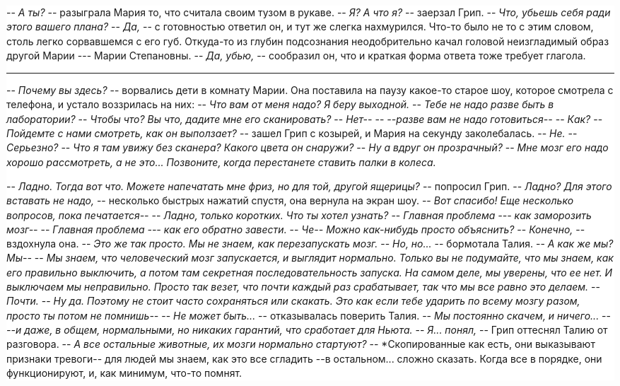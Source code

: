 -- *А ты?* -- разыграла Мария то, что считала своим тузом в рукаве.
-- *Я? А что я?* -- заерзал Грип.
-- *Что, убьешь себя ради этого вашего плана?*
-- *Да,* -- с готовностью ответил он, и тут же слегка нахмурился.
Что-то было не то с этим словом, столь легко сорвавшемся с его губ.
Откуда-то из глубин подсознания неодобрительно качал головой
неизгладимый образ другой Марии --- Марии Степановны.
-- *Да, убью,*
   -- сообразил он, что и краткая форма ответа тоже требует глагола.

* * *

-- *Почему вы здесь?* -- ворвались дети в комнату Марии.
Она поставила на паузу какое-то старое шоу, которое смотрела с телефона,
и устало воззрилась на них:
-- *Что вам от меня надо? Я беру выходной.*
-- *Тебе не надо разве быть в лаборатории?*
-- *Чтобы что? Вы что, дадите мне его сканировать?*
-- *Нет--*
-- *--разве вам не надо готовиться--*
-- *Как?*
-- *Пойдемте с нами смотреть, как он выползает?* --
   зашел Грип с козырей, и Мария на секунду заколебалась.
-- *Не.*
-- *Серьезно?*
-- *Что я там увижу без сканера? Какого цвета он снаружи?*
-- *Ну а вдруг он прозрачный?*
-- *Мне мозг его надо хорошо рассмотреть, а не это...
     Позвоните, когда перестанете ставить палки в колеса.*

-- *Ладно. Тогда вот что.
    Можете напечатать мне фриз, но для той, другой ящерицы?*
   -- попросил Грип.
-- *Ладно? Для этого вставать не надо,*
   -- несколько быстрых нажатий спустя, она вернула на экран шоу.
-- *Вот спасибо! Еще несколько вопросов, пока печатается--*
-- *Ладно, только коротких. Что ты хотел узнать?*
-- *Главная проблема --- как заморозить мозг--*
-- *Главная проблема --- как его обратно завести.*
-- *Че-- Можно как-нибудь просто объяснить?*
-- *Конечно,* -- вздохнула она. --
   *Это же так просто. Мы не знаем, как перезапускать мозг.*
-- *Но, но...* -- бормотала Талия. -- *А как же мы? Мы--*
-- *Мы знаем, что человеческий мозг запускается, и выглядит нормально.
     Только вы не подумайте, что мы знаем, как его правильно выключить,
     а потом там секретная последовательность запуска.
     На самом деле, мы уверены, что ее нет.
     И выключаем мы неправильно.
     Просто так везет, что почти каждый раз срабатывает,
     так что мы все равно это делаем.*
-- *Почти.*
-- *Ну да. Поэтому не стоит часто сохраняться или скакать.
    Это как если тебе ударить по всему мозгу разом,
    просто ты потом не помнишь--*
-- *Не может быть...* -- отказывалась поверить Талия. --
   *Мы постоянно скачем, и ничего...*
-- *--и даже, в общем, нормальными,
    но никаких гарантий, что сработает для Ньюта.*
-- *Я... понял,* -- Грип оттеснял Талию от разговора. --
   *А все остальные животные, их мозги нормально стартуют?*
-- *Скопированные как есть, они выказывают признаки тревоги--
    для людей мы знаем, как это все сгладить
    --в остальном... сложно сказать.
    Когда все в порядке, они функционируют,
    и, как минимум, что-то помнят.